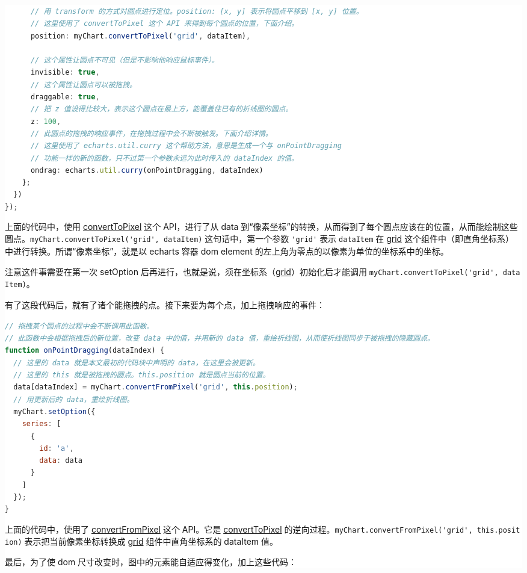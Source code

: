 ```js
      // 用 transform 的方式对圆点进行定位。position: [x, y] 表示将圆点平移到 [x, y] 位置。
      // 这里使用了 convertToPixel 这个 API 来得到每个圆点的位置，下面介绍。
      position: myChart.convertToPixel('grid', dataItem),

      // 这个属性让圆点不可见（但是不影响他响应鼠标事件）。
      invisible: true,
      // 这个属性让圆点可以被拖拽。
      draggable: true,
      // 把 z 值设得比较大，表示这个圆点在最上方，能覆盖住已有的折线图的圆点。
      z: 100,
      // 此圆点的拖拽的响应事件，在拖拽过程中会不断被触发。下面介绍详情。
      // 这里使用了 echarts.util.curry 这个帮助方法，意思是生成一个与 onPointDragging
      // 功能一样的新的函数，只不过第一个参数永远为此时传入的 dataIndex 的值。
      ondrag: echarts.util.curry(onPointDragging, dataIndex)
    };
  })
});
```

上面的代码中，使用 [convertToPixel](api.html#echartsInstance.convertToPixel) 这个 API，进行了从 data 到“像素坐标”的转换，从而得到了每个圆点应该在的位置，从而能绘制这些圆点。`myChart.convertToPixel('grid', dataItem)` 这句话中，第一个参数 `'grid'` 表示 `dataItem` 在 [grid](${optionPath}grid) 这个组件中（即直角坐标系）中进行转换。所谓“像素坐标”，就是以 echarts 容器 dom element 的左上角为零点的以像素为单位的坐标系中的坐标。

注意这件事需要在第一次 setOption 后再进行，也就是说，须在坐标系（[grid](${optionPath}grid)）初始化后才能调用 `myChart.convertToPixel('grid', dataItem)`。

有了这段代码后，就有了诸个能拖拽的点。接下来要为每个点，加上拖拽响应的事件：

```js
// 拖拽某个圆点的过程中会不断调用此函数。
// 此函数中会根据拖拽后的新位置，改变 data 中的值，并用新的 data 值，重绘折线图，从而使折线图同步于被拖拽的隐藏圆点。
function onPointDragging(dataIndex) {
  // 这里的 data 就是本文最初的代码块中声明的 data，在这里会被更新。
  // 这里的 this 就是被拖拽的圆点。this.position 就是圆点当前的位置。
  data[dataIndex] = myChart.convertFromPixel('grid', this.position);
  // 用更新后的 data，重绘折线图。
  myChart.setOption({
    series: [
      {
        id: 'a',
        data: data
      }
    ]
  });
}
```

上面的代码中，使用了 [convertFromPixel](api.html#echartsInstance.convertFromPixel) 这个 API。它是 [convertToPixel](api.html#echartsInstance.convertToPixel) 的逆向过程。`myChart.convertFromPixel('grid', this.position)` 表示把当前像素坐标转换成 [grid](${optionPath}grid) 组件中直角坐标系的 dataItem 值。

最后，为了使 dom 尺寸改变时，图中的元素能自适应得变化，加上这些代码：
